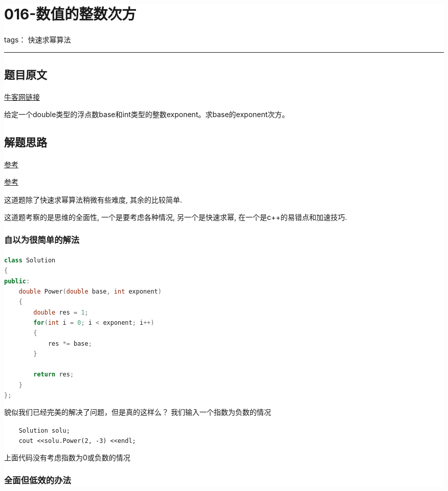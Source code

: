 # 016-数值的整数次方

tags： 快速求幂算法

---

## 题目原文

[牛客网链接](https://www.nowcoder.com/practice/1a834e5e3e1a4b7ba251417554e07c00?tpId=13&tqId=11165&rp=2&ru=%2Fta%2Fcoding-interviews&qru=%2Fta%2Fcoding-interviews%2Fquestion-ranking&tPage=1)

给定一个double类型的浮点数base和int类型的整数exponent。求base的exponent次方。

## 解题思路

[参考]([https://github.com/gatieme/CodingInterviews/tree/master/011-%E6%95%B0%E5%80%BC%E7%9A%84%E6%95%B4%E6%95%B0%E6%AC%A1%E6%96%B9](https://github.com/gatieme/CodingInterviews/tree/master/011-数值的整数次方))

[参考](https://www.nowcoder.com/questionTerminal/1a834e5e3e1a4b7ba251417554e07c00)

这道题除了快速求幂算法稍微有些难度, 其余的比较简单. 

这道题考察的是思维的全面性, 一个是要考虑各种情况, 另一个是快速求幂, 在一个是c++的易错点和加速技巧.

### 自以为很简单的解法

```c++
class Solution
{
public:
    double Power(double base, int exponent)
    {
        double res = 1;
        for(int i = 0; i < exponent; i++)
        {
            res *= base;
        }

        return res;
    }
};
```

貌似我们已经完美的解决了问题，但是真的这样么？ 我们输入一个指数为负数的情况

```
    Solution solu;
    cout <<solu.Power(2, -3) <<endl;
```

上面代码没有考虑指数为0或负数的情况

### 全面但低效的办法

